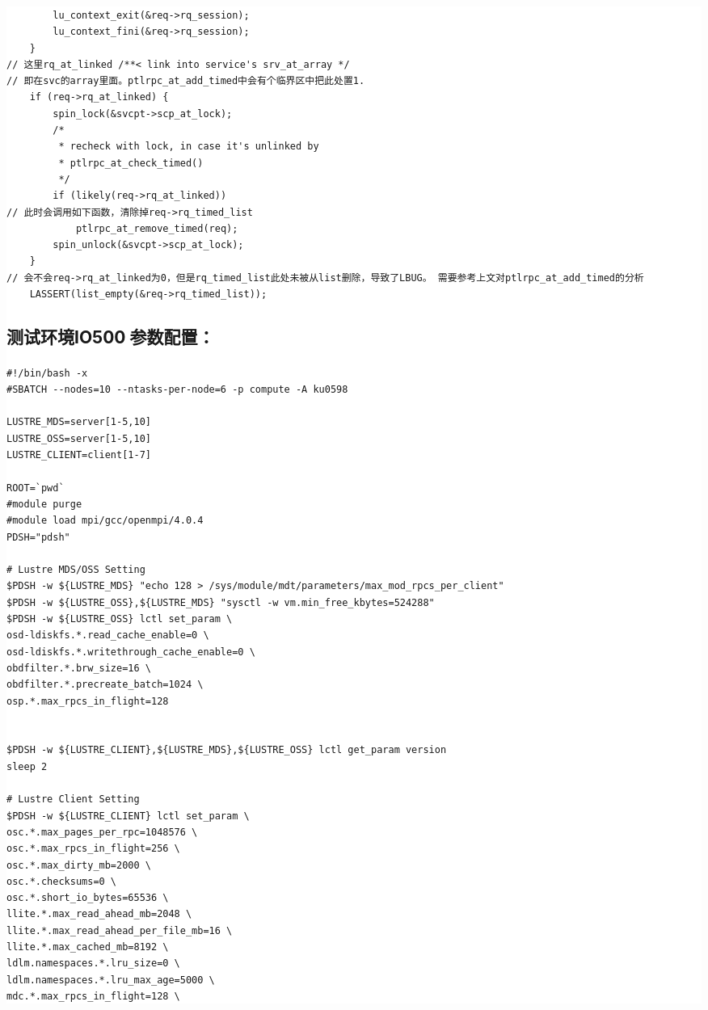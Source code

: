 ```angular2html
		lu_context_exit(&req->rq_session);
		lu_context_fini(&req->rq_session);
	}
// 这里rq_at_linked /**< link into service's srv_at_array */
// 即在svc的array里面。ptlrpc_at_add_timed中会有个临界区中把此处置1.
	if (req->rq_at_linked) {
		spin_lock(&svcpt->scp_at_lock);
		/*
		 * recheck with lock, in case it's unlinked by
		 * ptlrpc_at_check_timed()
		 */
		if (likely(req->rq_at_linked))
// 此时会调用如下函数，清除掉req->rq_timed_list
			ptlrpc_at_remove_timed(req);
		spin_unlock(&svcpt->scp_at_lock);
	}
// 会不会req->rq_at_linked为0，但是rq_timed_list此处未被从list删除，导致了LBUG。 需要参考上文对ptlrpc_at_add_timed的分析
	LASSERT(list_empty(&req->rq_timed_list));

```

## 测试环境IO500 参数配置：
```angular2html
#!/bin/bash -x
#SBATCH --nodes=10 --ntasks-per-node=6 -p compute -A ku0598

LUSTRE_MDS=server[1-5,10]
LUSTRE_OSS=server[1-5,10]
LUSTRE_CLIENT=client[1-7]

ROOT=`pwd`
#module purge
#module load mpi/gcc/openmpi/4.0.4
PDSH="pdsh"

# Lustre MDS/OSS Setting
$PDSH -w ${LUSTRE_MDS} "echo 128 > /sys/module/mdt/parameters/max_mod_rpcs_per_client"
$PDSH -w ${LUSTRE_OSS},${LUSTRE_MDS} "sysctl -w vm.min_free_kbytes=524288"
$PDSH -w ${LUSTRE_OSS} lctl set_param \
osd-ldiskfs.*.read_cache_enable=0 \
osd-ldiskfs.*.writethrough_cache_enable=0 \
obdfilter.*.brw_size=16 \
obdfilter.*.precreate_batch=1024 \
osp.*.max_rpcs_in_flight=128


$PDSH -w ${LUSTRE_CLIENT},${LUSTRE_MDS},${LUSTRE_OSS} lctl get_param version
sleep 2

# Lustre Client Setting
$PDSH -w ${LUSTRE_CLIENT} lctl set_param \
osc.*.max_pages_per_rpc=1048576 \
osc.*.max_rpcs_in_flight=256 \
osc.*.max_dirty_mb=2000 \
osc.*.checksums=0 \
osc.*.short_io_bytes=65536 \
llite.*.max_read_ahead_mb=2048 \
llite.*.max_read_ahead_per_file_mb=16 \
llite.*.max_cached_mb=8192 \
ldlm.namespaces.*.lru_size=0 \
ldlm.namespaces.*.lru_max_age=5000 \
mdc.*.max_rpcs_in_flight=128 \
```